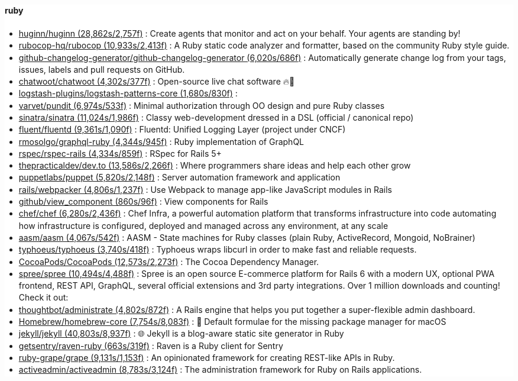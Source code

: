 #### ruby
* [huginn/huginn (28,862s/2,757f)](https://github.com/huginn/huginn) : Create agents that monitor and act on your behalf. Your agents are standing by!
* [rubocop-hq/rubocop (10,933s/2,413f)](https://github.com/rubocop-hq/rubocop) : A Ruby static code analyzer and formatter, based on the community Ruby style guide.
* [github-changelog-generator/github-changelog-generator (6,020s/686f)](https://github.com/github-changelog-generator/github-changelog-generator) : Automatically generate change log from your tags, issues, labels and pull requests on GitHub.
* [chatwoot/chatwoot (4,302s/377f)](https://github.com/chatwoot/chatwoot) : Open-source live chat software 🔥💬
* [logstash-plugins/logstash-patterns-core (1,680s/830f)](https://github.com/logstash-plugins/logstash-patterns-core) : 
* [varvet/pundit (6,974s/533f)](https://github.com/varvet/pundit) : Minimal authorization through OO design and pure Ruby classes
* [sinatra/sinatra (11,024s/1,986f)](https://github.com/sinatra/sinatra) : Classy web-development dressed in a DSL (official / canonical repo)
* [fluent/fluentd (9,361s/1,090f)](https://github.com/fluent/fluentd) : Fluentd: Unified Logging Layer (project under CNCF)
* [rmosolgo/graphql-ruby (4,344s/945f)](https://github.com/rmosolgo/graphql-ruby) : Ruby implementation of GraphQL
* [rspec/rspec-rails (4,334s/859f)](https://github.com/rspec/rspec-rails) : RSpec for Rails 5+
* [thepracticaldev/dev.to (13,586s/2,266f)](https://github.com/thepracticaldev/dev.to) : Where programmers share ideas and help each other grow
* [puppetlabs/puppet (5,820s/2,148f)](https://github.com/puppetlabs/puppet) : Server automation framework and application
* [rails/webpacker (4,806s/1,237f)](https://github.com/rails/webpacker) : Use Webpack to manage app-like JavaScript modules in Rails
* [github/view_component (860s/96f)](https://github.com/github/view_component) : View components for Rails
* [chef/chef (6,280s/2,436f)](https://github.com/chef/chef) : Chef Infra, a powerful automation platform that transforms infrastructure into code automating how infrastructure is configured, deployed and managed across any environment, at any scale
* [aasm/aasm (4,067s/542f)](https://github.com/aasm/aasm) : AASM - State machines for Ruby classes (plain Ruby, ActiveRecord, Mongoid, NoBrainer)
* [typhoeus/typhoeus (3,740s/418f)](https://github.com/typhoeus/typhoeus) : Typhoeus wraps libcurl in order to make fast and reliable requests.
* [CocoaPods/CocoaPods (12,573s/2,273f)](https://github.com/CocoaPods/CocoaPods) : The Cocoa Dependency Manager.
* [spree/spree (10,494s/4,488f)](https://github.com/spree/spree) : Spree is an open source E-commerce platform for Rails 6 with a modern UX, optional PWA frontend, REST API, GraphQL, several official extensions and 3rd party integrations. Over 1 million downloads and counting! Check it out:
* [thoughtbot/administrate (4,802s/872f)](https://github.com/thoughtbot/administrate) : A Rails engine that helps you put together a super-flexible admin dashboard.
* [Homebrew/homebrew-core (7,754s/8,083f)](https://github.com/Homebrew/homebrew-core) : 🍻 Default formulae for the missing package manager for macOS
* [jekyll/jekyll (40,803s/8,937f)](https://github.com/jekyll/jekyll) : 🌐 Jekyll is a blog-aware static site generator in Ruby
* [getsentry/raven-ruby (663s/319f)](https://github.com/getsentry/raven-ruby) : Raven is a Ruby client for Sentry
* [ruby-grape/grape (9,131s/1,153f)](https://github.com/ruby-grape/grape) : An opinionated framework for creating REST-like APIs in Ruby.
* [activeadmin/activeadmin (8,783s/3,124f)](https://github.com/activeadmin/activeadmin) : The administration framework for Ruby on Rails applications.
